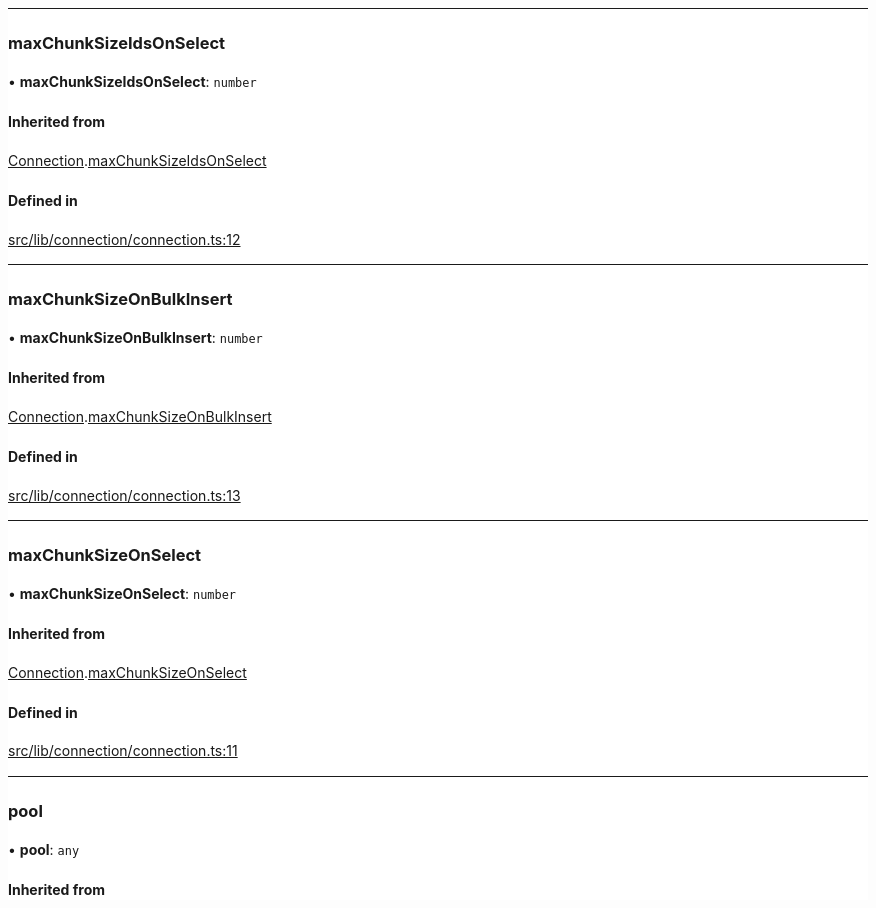 ___

### maxChunkSizeIdsOnSelect

• **maxChunkSizeIdsOnSelect**: `number`

#### Inherited from

[Connection](connection.Connection.md).[maxChunkSizeIdsOnSelect](connection.Connection.md#maxchunksizeidsonselect)

#### Defined in

[src/lib/connection/connection.ts:12](https://github.com/FlavioLionelRita/lambdaorm/blob/baac5cd/src/lib/connection/connection.ts#L12)

___

### maxChunkSizeOnBulkInsert

• **maxChunkSizeOnBulkInsert**: `number`

#### Inherited from

[Connection](connection.Connection.md).[maxChunkSizeOnBulkInsert](connection.Connection.md#maxchunksizeonbulkinsert)

#### Defined in

[src/lib/connection/connection.ts:13](https://github.com/FlavioLionelRita/lambdaorm/blob/baac5cd/src/lib/connection/connection.ts#L13)

___

### maxChunkSizeOnSelect

• **maxChunkSizeOnSelect**: `number`

#### Inherited from

[Connection](connection.Connection.md).[maxChunkSizeOnSelect](connection.Connection.md#maxchunksizeonselect)

#### Defined in

[src/lib/connection/connection.ts:11](https://github.com/FlavioLionelRita/lambdaorm/blob/baac5cd/src/lib/connection/connection.ts#L11)

___

### pool

• **pool**: `any`

#### Inherited from
